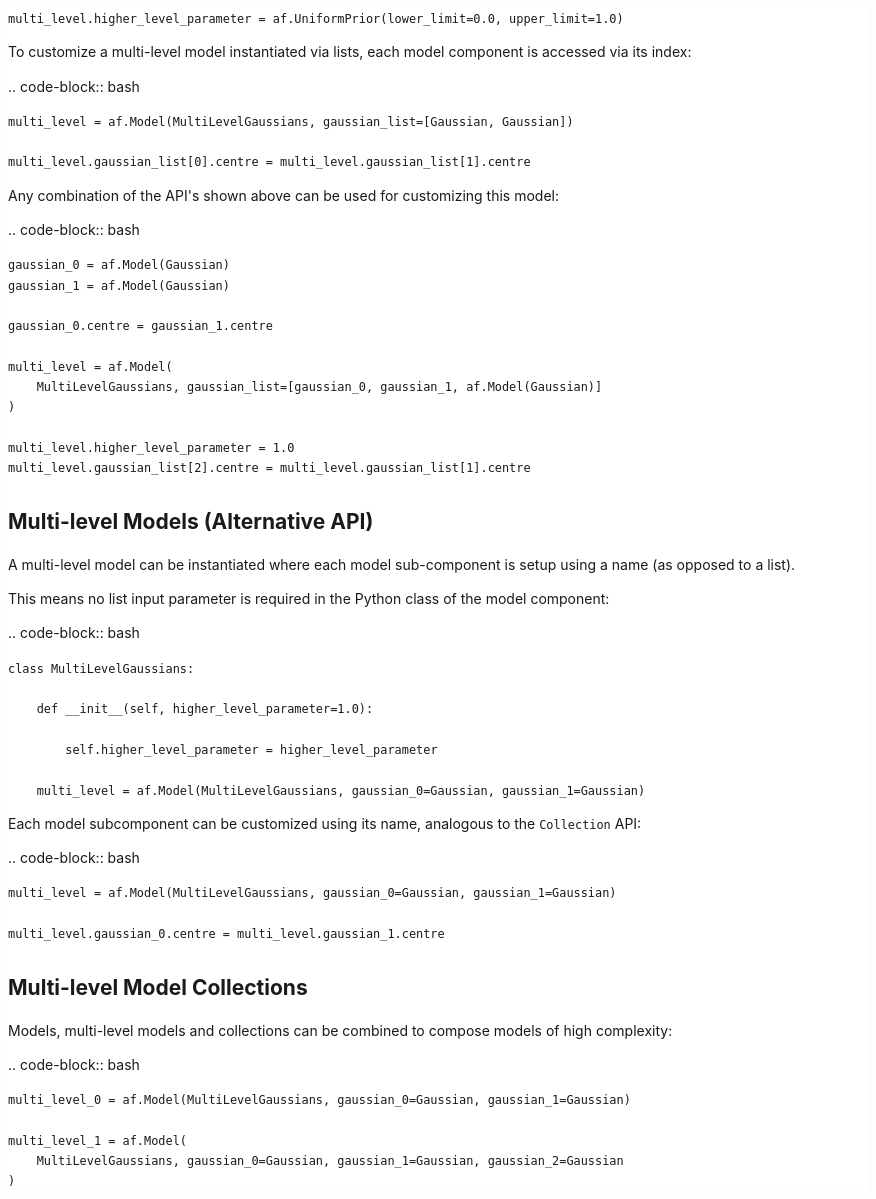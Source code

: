     multi_level.higher_level_parameter = af.UniformPrior(lower_limit=0.0, upper_limit=1.0)

To customize a multi-level model instantiated via lists, each model component is accessed via its index:

.. code-block:: bash

    multi_level = af.Model(MultiLevelGaussians, gaussian_list=[Gaussian, Gaussian])

    multi_level.gaussian_list[0].centre = multi_level.gaussian_list[1].centre

Any combination of the API's shown above can be used for customizing this model:

.. code-block:: bash

    gaussian_0 = af.Model(Gaussian)
    gaussian_1 = af.Model(Gaussian)

    gaussian_0.centre = gaussian_1.centre

    multi_level = af.Model(
        MultiLevelGaussians, gaussian_list=[gaussian_0, gaussian_1, af.Model(Gaussian)]
    )

    multi_level.higher_level_parameter = 1.0
    multi_level.gaussian_list[2].centre = multi_level.gaussian_list[1].centre

Multi-level Models (Alternative API)
------------------------------------

A multi-level model can be instantiated where each model sub-component is setup using a name (as opposed to a list).

This means no list input parameter is required in the Python class of the model component:

.. code-block:: bash

    class MultiLevelGaussians:

        def __init__(self, higher_level_parameter=1.0):

            self.higher_level_parameter = higher_level_parameter

        multi_level = af.Model(MultiLevelGaussians, gaussian_0=Gaussian, gaussian_1=Gaussian)

Each model subcomponent can be customized using its name, analogous to the ``Collection`` API:

.. code-block:: bash

    multi_level = af.Model(MultiLevelGaussians, gaussian_0=Gaussian, gaussian_1=Gaussian)

    multi_level.gaussian_0.centre = multi_level.gaussian_1.centre

Multi-level Model Collections
-----------------------------

Models, multi-level models and collections can be combined to compose models of high complexity:

.. code-block:: bash

    multi_level_0 = af.Model(MultiLevelGaussians, gaussian_0=Gaussian, gaussian_1=Gaussian)

    multi_level_1 = af.Model(
        MultiLevelGaussians, gaussian_0=Gaussian, gaussian_1=Gaussian, gaussian_2=Gaussian
    )
